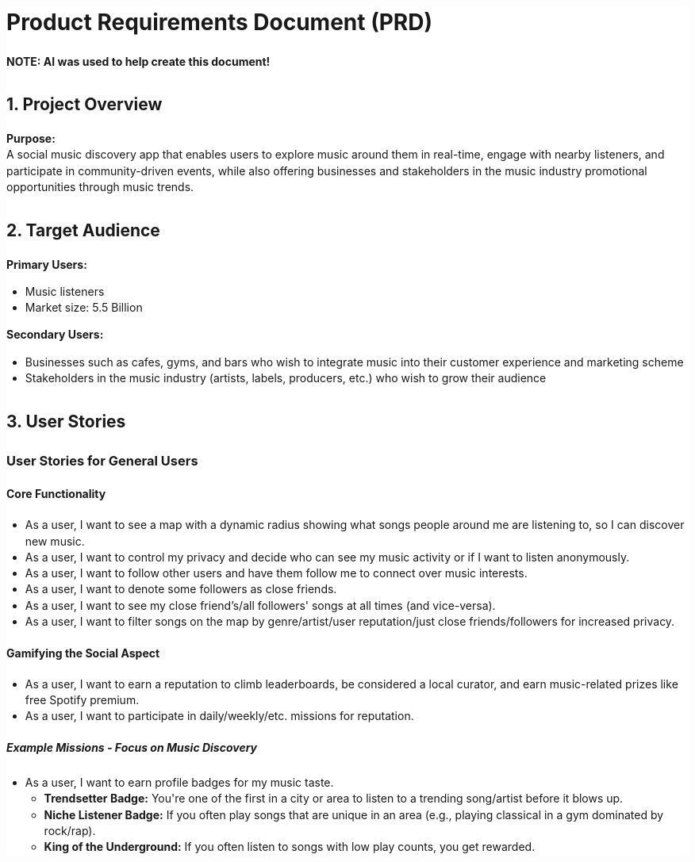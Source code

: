 # Product Requirements Document (PRD)

**NOTE: AI was used to help create this document!**

## 1. Project Overview
**Purpose:**  
A social music discovery app that enables users to explore music around them in real-time, engage with nearby listeners, and participate in community-driven events, while also offering businesses and stakeholders in the music industry promotional opportunities through music trends.

## 2. Target Audience
**Primary Users:**  
- Music listeners  
- Market size: 5.5 Billion  

**Secondary Users:**  
- Businesses such as cafes, gyms, and bars who wish to integrate music into their customer experience and marketing scheme  
- Stakeholders in the music industry (artists, labels, producers, etc.) who wish to grow their audience  

## 3. User Stories

### User Stories for General Users

#### **Core Functionality**
- As a user, I want to see a map with a dynamic radius showing what songs people around me are listening to, so I can discover new music.
- As a user, I want to control my privacy and decide who can see my music activity or if I want to listen anonymously.
- As a user, I want to follow other users and have them follow me to connect over music interests.
- As a user, I want to denote some followers as close friends.
- As a user, I want to see my close friend’s/all followers' songs at all times (and vice-versa).
- As a user, I want to filter songs on the map by genre/artist/user reputation/just close friends/followers for increased privacy.

#### **Gamifying the Social Aspect**
- As a user, I want to earn a reputation to climb leaderboards, be considered a local curator, and earn music-related prizes like free Spotify premium.
- As a user, I want to participate in daily/weekly/etc. missions for reputation.

##### **Example Missions - Focus on Music Discovery**
- As a user, I want to earn profile badges for my music taste.  
  - **Trendsetter Badge:** You're one of the first in a city or area to listen to a trending song/artist before it blows up.  
  - **Niche Listener Badge:** If you often play songs that are unique in an area (e.g., playing classical in a gym dominated by rock/rap).  
  - **King of the Underground:** If you often listen to songs with low play counts, you get rewarded.
